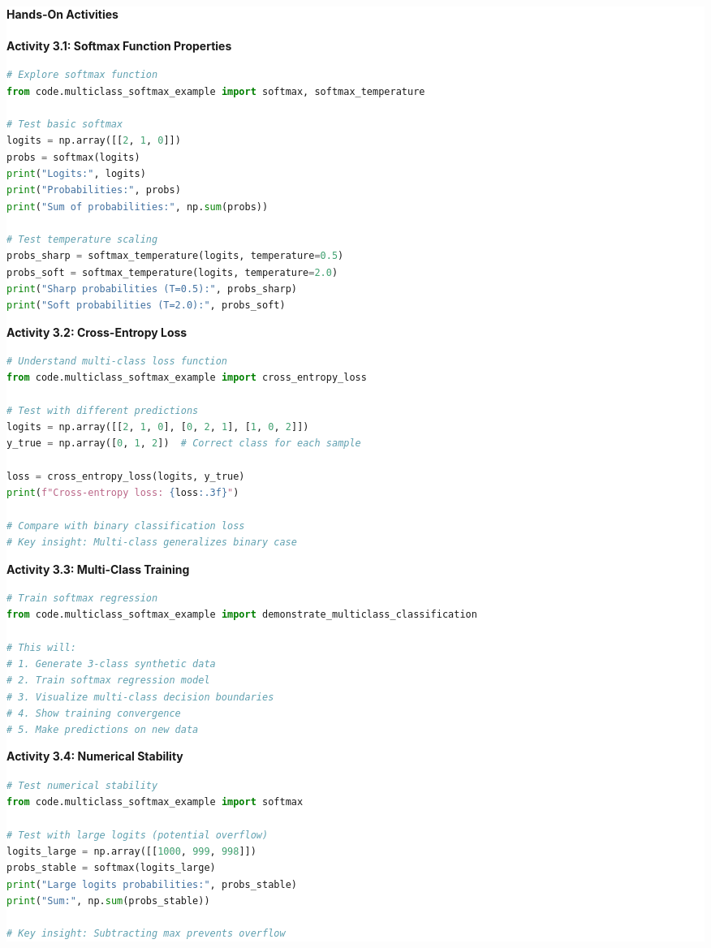 #### Hands-On Activities

**Activity 3.1: Softmax Function Properties**
```python
# Explore softmax function
from code.multiclass_softmax_example import softmax, softmax_temperature

# Test basic softmax
logits = np.array([[2, 1, 0]])
probs = softmax(logits)
print("Logits:", logits)
print("Probabilities:", probs)
print("Sum of probabilities:", np.sum(probs))

# Test temperature scaling
probs_sharp = softmax_temperature(logits, temperature=0.5)
probs_soft = softmax_temperature(logits, temperature=2.0)
print("Sharp probabilities (T=0.5):", probs_sharp)
print("Soft probabilities (T=2.0):", probs_soft)
```

**Activity 3.2: Cross-Entropy Loss**
```python
# Understand multi-class loss function
from code.multiclass_softmax_example import cross_entropy_loss

# Test with different predictions
logits = np.array([[2, 1, 0], [0, 2, 1], [1, 0, 2]])
y_true = np.array([0, 1, 2])  # Correct class for each sample

loss = cross_entropy_loss(logits, y_true)
print(f"Cross-entropy loss: {loss:.3f}")

# Compare with binary classification loss
# Key insight: Multi-class generalizes binary case
```

**Activity 3.3: Multi-Class Training**
```python
# Train softmax regression
from code.multiclass_softmax_example import demonstrate_multiclass_classification

# This will:
# 1. Generate 3-class synthetic data
# 2. Train softmax regression model
# 3. Visualize multi-class decision boundaries
# 4. Show training convergence
# 5. Make predictions on new data
```

**Activity 3.4: Numerical Stability**
```python
# Test numerical stability
from code.multiclass_softmax_example import softmax

# Test with large logits (potential overflow)
logits_large = np.array([[1000, 999, 998]])
probs_stable = softmax(logits_large)
print("Large logits probabilities:", probs_stable)
print("Sum:", np.sum(probs_stable))

# Key insight: Subtracting max prevents overflow
```
